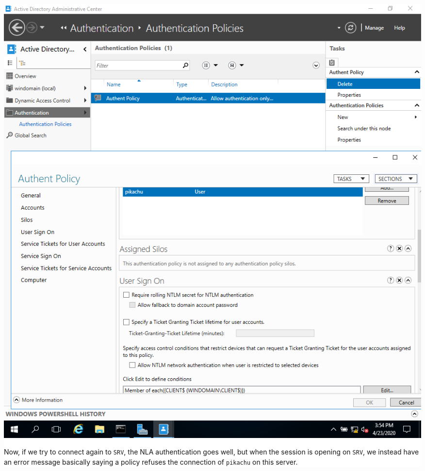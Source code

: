 ![AuthenticationPolicy](doc/auth_policy.png)

Now, if we try to connect again to `SRV`, the NLA authentication goes well, but when the session is opening on `SRV`, we instead have an error message basically saying a policy refuses the connection of `pikachu` on this server.
